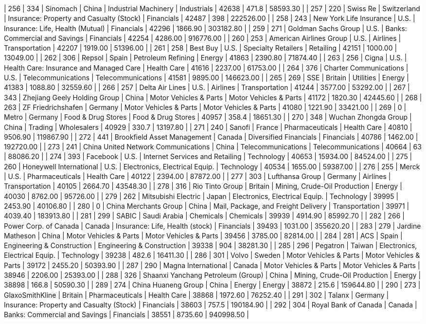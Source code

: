 | 256 | 334 | Sinomach | China | Industrial Machinery | Industrials | 42638 | 471.8 | 58593.30 |
| 257 | 220 | Swiss Re | Switzerland | Insurance: Property and Casualty (Stock) | Financials | 42487 | 398 | 222526.00 |
| 258 | 243 | New York Life Insurance | U.S. | Insurance: Life, Health (Mutual) | Financials | 42296 | 1866.90 | 303182.80 |
| 259 | 271 | Goldman Sachs Group | U.S. | Banks: Commercial and Savings | Financials | 42254 | 4286.00 | 916776.00 |
| 260 | 253 | American Airlines Group | U.S. | Airlines | Transportation | 42207 | 1919.00 | 51396.00 |
| 261 | 258 | Best Buy | U.S. | Specialty Retailers | Retailing | 42151 | 1000.00 | 13049.00 |
| 262 | 306 | Repsol | Spain | Petroleum Refining | Energy | 41863 | 2390.80 | 71874.40 |
| 263 | 256 | Cigna | U.S. | Health Care: Insurance and Managed Care | Health Care | 41616 | 2237.00 | 61753.00 |
| 264 | 376 | Charter Communications | U.S. | Telecommunications | Telecommunications | 41581 | 9895.00 | 146623.00 |
| 265 | 269 | SSE | Britain | Utilities | Energy | 41383 | 1088.80 | 32559.60 |
| 266 | 257 | Delta Air Lines | U.S. | Airlines | Transportation | 41244 | 3577.00 | 53292.00 |
| 267 | 343 | Zhejiang Geely Holding Group | China | Motor Vehicles & Parts | Motor Vehicles & Parts | 41172 | 1820.30 | 42445.60 |
| 268 | 263 | ZF Friedrichshafen | Germany | Motor Vehicles & Parts | Motor Vehicles & Parts | 41080 | 1221.90 | 33421.00 |
| 269 | 0 | Metro | Germany | Food & Drug Stores | Food & Drug Stores | 40957 | 358.4 | 18651.30 |
| 270 | 348 | Wuchan Zhongda Group | China | Trading | Wholesalers | 40929 | 330.7 | 13197.80 |
| 271 | 240 | Sanofi | France | Pharmaceuticals | Health Care | 40810 | 9506.90 | 119867.90 |
| 272 | 441 | Brookfield Asset Management | Canada | Diversified Financials | Financials | 40786 | 1462.00 | 192720.00 |
| 273 | 241 | China United Network Communications | China | Telecommunications | Telecommunications | 40664 | 63 | 88086.20 |
| 274 | 393 | Facebook | U.S. | Internet Services and Retailing | Technology | 40653 | 15934.00 | 84524.00 |
| 275 | 260 | Honeywell International | U.S. | Electronics, Electrical Equip. | Technology | 40534 | 1655.00 | 59387.00 |
| 276 | 255 | Merck | U.S. | Pharmaceuticals | Health Care | 40122 | 2394.00 | 87872.00 |
| 277 | 303 | Lufthansa Group | Germany | Airlines | Transportation | 40105 | 2664.70 | 43548.30 |
| 278 | 316 | Rio Tinto Group | Britain | Mining, Crude-Oil Production | Energy | 40030 | 8762.00 | 95726.00 |
| 279 | 262 | Mitsubishi Electric | Japan | Electronics, Electrical Equip. | Technology | 39995 | 2453.90 | 40106.80 |
| 280 | 0 | China Merchants Group | China | Mail, Package, and Freight Delivery | Transportation | 39971 | 4039.40 | 183913.80 |
| 281 | 299 | SABIC | Saudi Arabia | Chemicals | Chemicals | 39939 | 4914.90 | 85992.70 |
| 282 | 266 | Power Corp. of Canada | Canada | Insurance: Life, Health (stock) | Financials | 39493 | 1031.00 | 355620.20 |
| 283 | 279 | Jardine Matheson | China | Motor Vehicles & Parts | Motor Vehicles & Parts | 39456 | 3785.00 | 82814.00 |
| 284 | 281 | ACS | Spain | Engineering & Construction | Engineering & Construction | 39338 | 904 | 38281.30 |
| 285 | 296 | Pegatron | Taiwan | Electronics, Electrical Equip. | Technology | 39238 | 482.6 | 16411.30 |
| 286 | 301 | Volvo | Sweden | Motor Vehicles & Parts | Motor Vehicles & Parts | 39172 | 2455.20 | 50393.90 |
| 287 | 290 | Magna International | Canada | Motor Vehicles & Parts | Motor Vehicles & Parts | 38946 | 2206.00 | 25393.00 |
| 288 | 326 | Shaanxi Yanchang Petroleum (Group) | China | Mining, Crude-Oil Production | Energy | 38898 | 166.8 | 50590.30 |
| 289 | 274 | China Huaneng Group | China | Energy | Energy | 38872 | 215.6 | 159644.80 |
| 290 | 273 | GlaxoSmithKline | Britain | Pharmaceuticals | Health Care | 38868 | 1972.60 | 76252.40 |
| 291 | 302 | Talanx | Germany | Insurance: Property and Casualty (Stock) | Financials | 38603 | 757.5 | 190184.90 |
| 292 | 304 | Royal Bank of Canada | Canada | Banks: Commercial and Savings | Financials | 38551 | 8735.60 | 940998.50 |